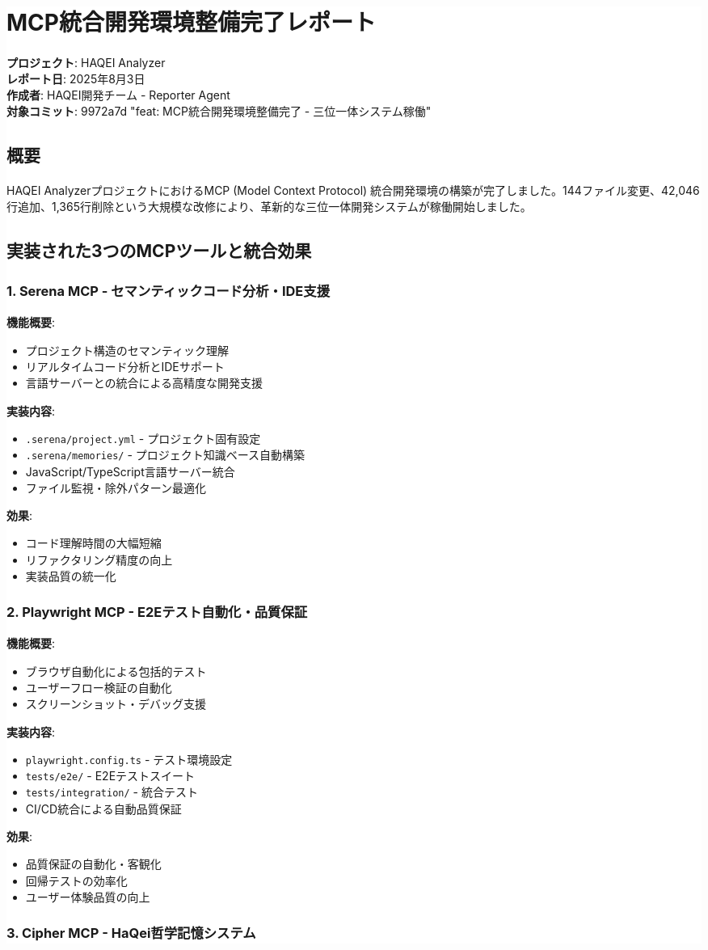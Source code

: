 # MCP統合開発環境整備完了レポート

**プロジェクト**: HAQEI Analyzer  
**レポート日**: 2025年8月3日  
**作成者**: HAQEI開発チーム - Reporter Agent  
**対象コミット**: 9972a7d "feat: MCP統合開発環境整備完了 - 三位一体システム稼働"  

## 概要

HAQEI AnalyzerプロジェクトにおけるMCP (Model Context Protocol) 統合開発環境の構築が完了しました。144ファイル変更、42,046行追加、1,365行削除という大規模な改修により、革新的な三位一体開発システムが稼働開始しました。

## 実装された3つのMCPツールと統合効果

### 1. Serena MCP - セマンティックコード分析・IDE支援

**機能概要**:
- プロジェクト構造のセマンティック理解
- リアルタイムコード分析とIDEサポート
- 言語サーバーとの統合による高精度な開発支援

**実装内容**:
- `.serena/project.yml` - プロジェクト固有設定
- `.serena/memories/` - プロジェクト知識ベース自動構築
- JavaScript/TypeScript言語サーバー統合
- ファイル監視・除外パターン最適化

**効果**:
- コード理解時間の大幅短縮
- リファクタリング精度の向上
- 実装品質の統一化

### 2. Playwright MCP - E2Eテスト自動化・品質保証

**機能概要**:
- ブラウザ自動化による包括的テスト
- ユーザーフロー検証の自動化
- スクリーンショット・デバッグ支援

**実装内容**:
- `playwright.config.ts` - テスト環境設定
- `tests/e2e/` - E2Eテストスイート
- `tests/integration/` - 統合テスト
- CI/CD統合による自動品質保証

**効果**:
- 品質保証の自動化・客観化
- 回帰テストの効率化
- ユーザー体験品質の向上

### 3. Cipher MCP - HaQei哲学記憶システム
